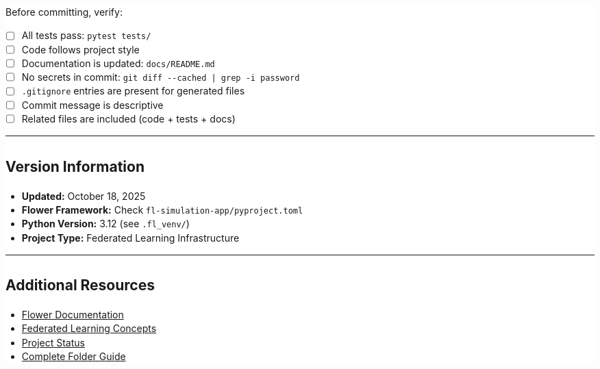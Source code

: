 Before committing, verify:

- [ ] All tests pass: `pytest tests/`
- [ ] Code follows project style
- [ ] Documentation is updated: `docs/README.md`
- [ ] No secrets in commit: `git diff --cached | grep -i password`
- [ ] `.gitignore` entries are present for generated files
- [ ] Commit message is descriptive
- [ ] Related files are included (code + tests + docs)

---

## Version Information

- **Updated:** October 18, 2025
- **Flower Framework:** Check `fl-simulation-app/pyproject.toml`
- **Python Version:** 3.12 (see `.fl_venv/`)
- **Project Type:** Federated Learning Infrastructure

---

## Additional Resources

- [Flower Documentation](https://flower.ai/docs/)
- [Federated Learning Concepts](docs/concepts/)
- [Project Status](docs/project-status/PROJECT_STATUS_SUMMARY.md)
- [Complete Folder Guide](docs/FOLDER_ARCHITECTURE.md)
